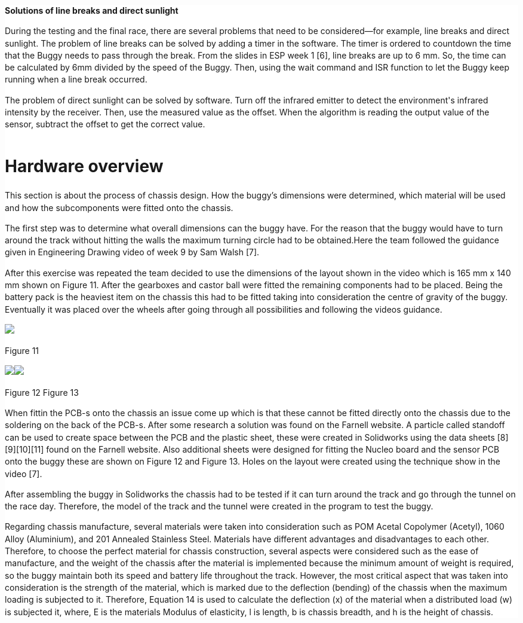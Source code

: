 **Solutions of line breaks and direct sunlight**

During the testing and the final race, there are several problems that need to be considered—for example, line breaks and direct sunlight. The problem of line breaks can be solved by adding a timer in the software. The timer is ordered to countdown the time that the Buggy needs to pass through the break. From the slides in ESP week 1 [6], line breaks are up to 6 mm. So, the time can be calculated by 6mm divided by the speed of the Buggy. Then, using the wait command and ISR function to let the Buggy keep running when a line break occurred.

The problem of direct sunlight can be solved by software. Turn off the infrared emitter to detect the environment's infrared intensity by the receiver. Then, use the measured value as the offset. When the algorithm is reading the output value of the sensor, subtract the offset to get the correct value.

# Hardware overview

This section is about the process of chassis design. How the buggy’s dimensions were determined, which material will be used and how the subcomponents were fitted onto the chassis.

The first step was to determine what overall dimensions can the buggy have. For the reason that the buggy would have to turn around the track without hitting the walls the maximum turning circle had to be obtained.Here the team followed the guidance given in Engineering Drawing video of week 9 by Sam Walsh [7].

After this exercise was repeated the team decided to use the dimensions of the layout shown in the video which is 165 mm x 140 mm shown on Figure 11. After the gearboxes and castor ball were fitted the remaining components had to be placed. Being the battery pack is the heaviest item on the chassis this had to be fitted taking into consideration the centre of gravity of the buggy. Eventually it was placed over the wheels after going through all possibilities and following the videos guidance.

![](https://images.wu.engineer/images/2023/07/11/657c220f6fb47604a31fe28bd8c744d0.png)

Figure 11

![](https://images.wu.engineer/images/2023/07/11/73997d93fecabb4342ea5a9fefe69db3.png)![](https://images.wu.engineer/images/2023/07/11/cd29977e88d08f94fff279fb5d5ccaca.png)

Figure 12 Figure 13

When fittin the PCB-s onto the chassis an issue come up which is that these cannot be fitted directly onto the chassis due to the soldering on the back of the PCB-s. After some research a solution was found on the Farnell website. A particle called standoff can be used to create space between the PCB and the plastic sheet, these were created in Solidworks using the data sheets [8][9][10][11] found on the Farnell website. Also additional sheets were designed for fitting the Nucleo board and the sensor PCB onto the buggy these are shown on Figure 12 and Figure 13. Holes on the layout were created using the technique show in the video [7].

After assembling the buggy in Solidworks the chassis had to be tested if it can turn around the track and go through the tunnel on the race day. Therefore, the model of the track and the tunnel were created in the program to test the buggy.

Regarding chassis manufacture, several materials were taken into consideration such as POM Acetal Copolymer (Acetyl), 1060 Alloy (Aluminium), and 201 Annealed Stainless Steel. Materials have different advantages and disadvantages to each other. Therefore, to choose the perfect material for chassis construction, several aspects were considered such as the ease of manufacture, and the weight of the chassis after the material is implemented because the minimum amount of weight is required, so the buggy maintain both its speed and battery life throughout the track. However, the most critical aspect that was taken into consideration is the strength of the material, which is marked due to the deflection (bending) of the chassis when the maximum loading is subjected to it. Therefore, Equation 14 is used to calculate the deflection (x) of the material when a distributed load (w) is subjected it, where, E is the materials Modulus of elasticity, l is length, b is chassis breadth, and h is the height of chassis.
